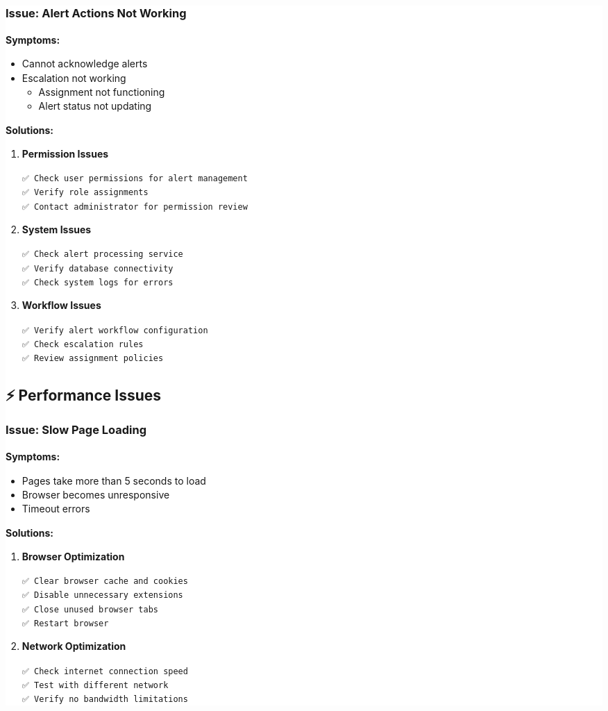 ### Issue: Alert Actions Not Working

**Symptoms:**
- Cannot acknowledge alerts
- Escalation not working
   - Assignment not functioning
   - Alert status not updating

**Solutions:**

1. **Permission Issues**
   ```
   ✅ Check user permissions for alert management
   ✅ Verify role assignments
   ✅ Contact administrator for permission review
   ```

2. **System Issues**
   ```
   ✅ Check alert processing service
   ✅ Verify database connectivity
   ✅ Check system logs for errors
   ```

3. **Workflow Issues**
   ```
   ✅ Verify alert workflow configuration
   ✅ Check escalation rules
   ✅ Review assignment policies
   ```

## ⚡ Performance Issues

### Issue: Slow Page Loading

**Symptoms:**
- Pages take more than 5 seconds to load
- Browser becomes unresponsive
- Timeout errors

**Solutions:**

1. **Browser Optimization**
   ```
   ✅ Clear browser cache and cookies
   ✅ Disable unnecessary extensions
   ✅ Close unused browser tabs
   ✅ Restart browser
   ```

2. **Network Optimization**
   ```
   ✅ Check internet connection speed
   ✅ Test with different network
   ✅ Verify no bandwidth limitations
   ```
